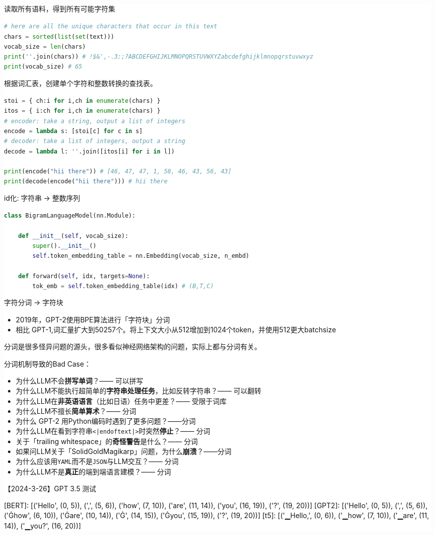 读取所有语料，得到所有可能字符集

```py
# here are all the unique characters that occur in this text
chars = sorted(list(set(text)))
vocab_size = len(chars)
print(''.join(chars)) # !$&',-.3:;?ABCDEFGHIJKLMNOPQRSTUVWXYZabcdefghijklmnopqrstuvwxyz
print(vocab_size) # 65
```

根据词汇表，创建单个字符和整数转换的查找表。

```py
stoi = { ch:i for i,ch in enumerate(chars) }
itos = { i:ch for i,ch in enumerate(chars) }
# encoder: take a string, output a list of integers
encode = lambda s: [stoi[c] for c in s]
# decoder: take a list of integers, output a string
decode = lambda l: ''.join([itos[i] for i in l])

print(encode("hii there")) # [46, 47, 47, 1, 58, 46, 43, 56, 43]
print(decode(encode("hii there"))) # hii there
```

id化: 字符串 → 整数序列

```py
class BigramLanguageModel(nn.Module):

    def __init__(self, vocab_size):
        super().__init__()
        self.token_embedding_table = nn.Embedding(vocab_size, n_embd)

    def forward(self, idx, targets=None):
        tok_emb = self.token_embedding_table(idx) # (B,T,C)
```

字符分词 → 字符块
- 2019年，GPT-2使用BPE算法进行「字符块」分词
- 相比 GPT-1,词汇量扩大到50257个。将上下文大小从512增加到1024个token，并使用512更大batchsize

分词是很多怪异问题的源头，很多看似神经网络架构的问题，实际上都与分词有关。

分词机制导致的Bad Case：
- 为什么LLM不会**拼写单词**？—— 可以拼写
- 为什么LLM不能执行超简单的**字符串处理任务**，比如反转字符串？—— 可以翻转
- 为什么LLM在**非英语语言**（比如日语）任务中更差？—— 受限于词库
- 为什么LLM不擅长**简单算术**？—— 分词
- 为什么 GPT-2 用Python编码时遇到了更多问题？——分词 
- 为什么LLM在看到字符串`<|endoftext|>`时突然**停止**？—— 分词 
- 关于「trailing whitespace」的**奇怪警告**是什么？—— 分词 
- 如果问LLM关于「SolidGoldMagikarp」问题，为什么**崩溃**？——分词 
- 为什么应该用`YAML`而不是`JSON`与LLM交互？—— 分词 
- 为什么LLM不是**真正**的端到端语言建模？—— 分词

【2024-3-26】GPT 3.5 测试


[BERT]: [('Hello', (0, 5)), (',', (5, 6)), ('how', (7, 10)), ('are', (11, 14)), ('you', (16, 19)), ('?', (19, 20))]
[GPT2]: [('Hello', (0, 5)), (',', (5, 6)), ('Ġhow', (6, 10)), ('Ġare', (10, 14)), ('Ġ', (14, 15)), ('Ġyou', (15, 19)), ('?', (19, 20))]
[t5]: [('▁Hello,', (0, 6)), ('▁how', (7, 10)), ('▁are', (11, 14)), ('▁you?', (16, 20))] 